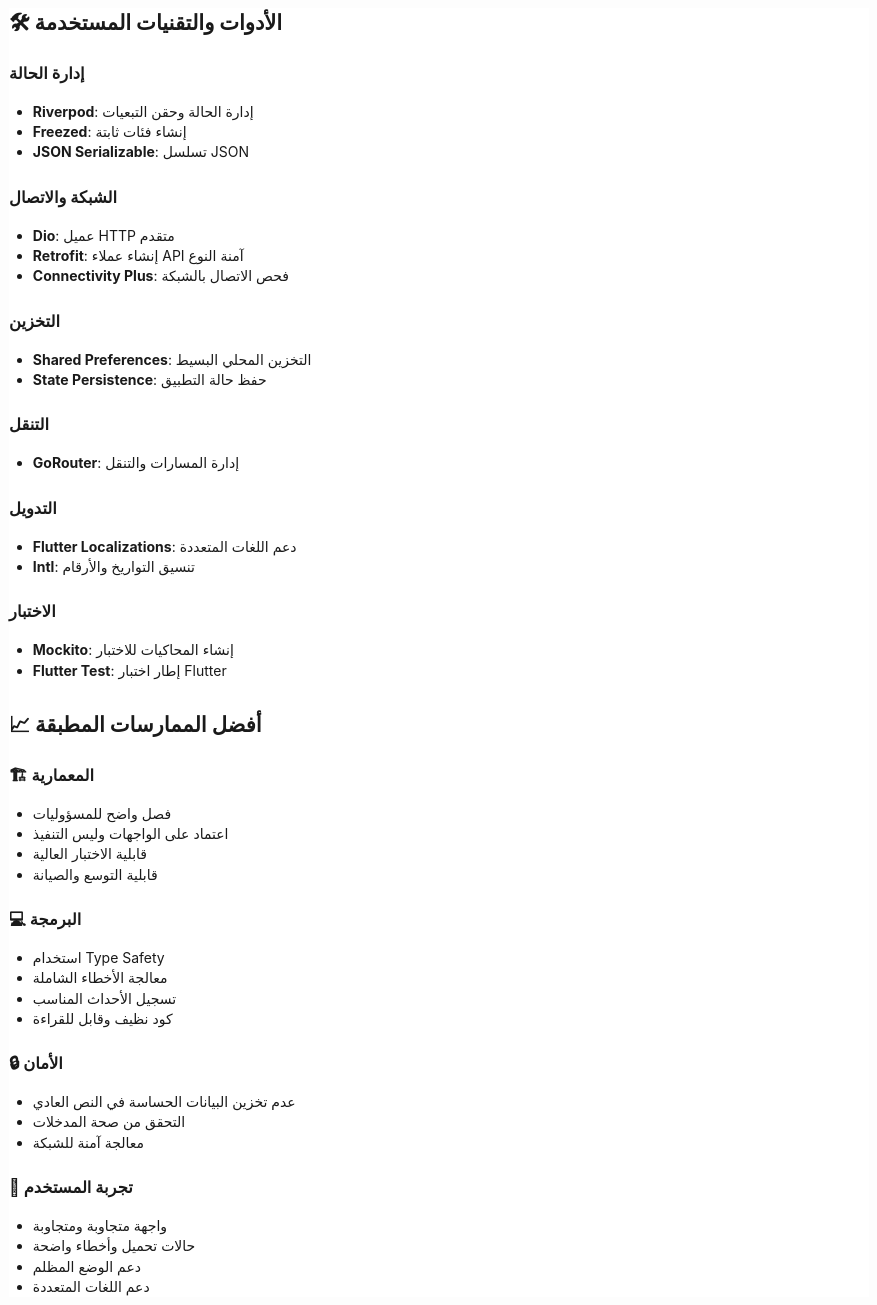## 🛠️ الأدوات والتقنيات المستخدمة

### إدارة الحالة
- **Riverpod**: إدارة الحالة وحقن التبعيات
- **Freezed**: إنشاء فئات ثابتة
- **JSON Serializable**: تسلسل JSON

### الشبكة والاتصال
- **Dio**: عميل HTTP متقدم
- **Retrofit**: إنشاء عملاء API آمنة النوع
- **Connectivity Plus**: فحص الاتصال بالشبكة

### التخزين
- **Shared Preferences**: التخزين المحلي البسيط
- **State Persistence**: حفظ حالة التطبيق

### التنقل
- **GoRouter**: إدارة المسارات والتنقل

### التدويل
- **Flutter Localizations**: دعم اللغات المتعددة
- **Intl**: تنسيق التواريخ والأرقام

### الاختبار
- **Mockito**: إنشاء المحاكيات للاختبار
- **Flutter Test**: إطار اختبار Flutter

## 📈 أفضل الممارسات المطبقة

### 🏗️ المعمارية
- فصل واضح للمسؤوليات
- اعتماد على الواجهات وليس التنفيذ
- قابلية الاختبار العالية
- قابلية التوسع والصيانة

### 💻 البرمجة
- استخدام Type Safety
- معالجة الأخطاء الشاملة
- تسجيل الأحداث المناسب
- كود نظيف وقابل للقراءة

### 🔒 الأمان
- عدم تخزين البيانات الحساسة في النص العادي
- التحقق من صحة المدخلات
- معالجة آمنة للشبكة

### 🎨 تجربة المستخدم
- واجهة متجاوبة ومتجاوبة
- حالات تحميل وأخطاء واضحة
- دعم الوضع المظلم
- دعم اللغات المتعددة
